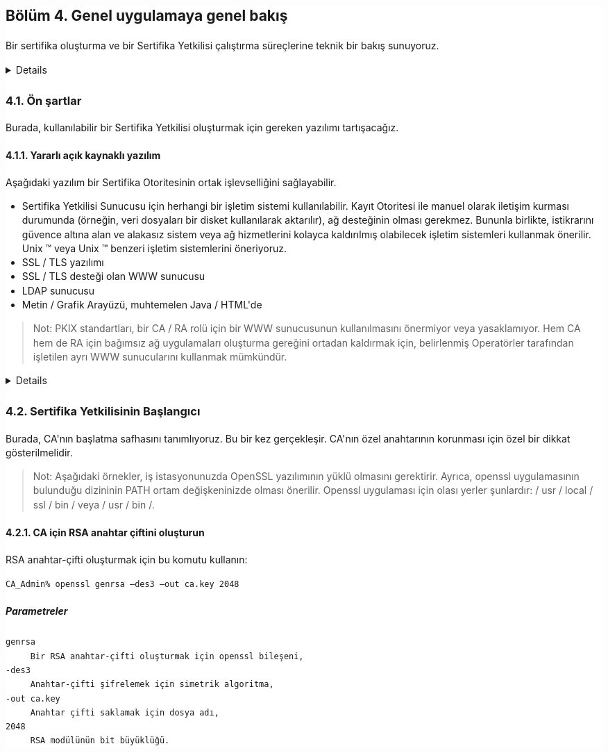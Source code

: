 



## Bölüm 4. Genel uygulamaya genel bakış

Bir sertifika oluşturma ve bir Sertifika Yetkilisi çalıştırma süreçlerine teknik bir bakış sunuyoruz.

<details></details>

### 4.1. Ön şartlar

Burada, kullanılabilir bir Sertifika Yetkilisi oluşturmak için gereken yazılımı tartışacağız.

#### 4.1.1. Yararlı açık kaynaklı yazılım

Aşağıdaki yazılım bir Sertifika Otoritesinin ortak işlevselliğini sağlayabilir.

* Sertifika Yetkilisi Sunucusu için herhangi bir işletim sistemi kullanılabilir. Kayıt Otoritesi ile manuel olarak iletişim kurması durumunda (örneğin, veri dosyaları bir disket kullanılarak aktarılır), ağ desteğinin olması gerekmez. Bununla birlikte, istikrarını güvence altına alan ve alakasız sistem veya ağ hizmetlerini kolayca kaldırılmış olabilecek işletim sistemleri kullanmak önerilir. Unix ™ veya Unix ™ benzeri işletim sistemlerini öneriyoruz.
* SSL / TLS yazılımı
* SSL / TLS desteği olan WWW sunucusu
* LDAP sunucusu
* Metin / Grafik Arayüzü, muhtemelen Java / HTML'de

> Not: PKIX standartları, bir CA / RA rolü için bir WWW sunucusunun kullanılmasını önermiyor veya yasaklamıyor. Hem CA hem de RA için bağımsız ağ uygulamaları oluşturma gereğini ortadan kaldırmak için, belirlenmiş Operatörler tarafından işletilen ayrı WWW sunucularını kullanmak mümkündür.

<details></details>

### 4.2. Sertifika Yetkilisinin Başlangıcı

Burada, CA'nın başlatma safhasını tanımlıyoruz. Bu bir kez gerçekleşir. CA'nın özel anahtarının korunması için özel bir dikkat gösterilmelidir.

> Not: Aşağıdaki örnekler, iş istasyonunuzda OpenSSL yazılımının yüklü olmasını gerektirir. Ayrıca, openssl uygulamasının bulunduğu dizininin PATH ortam değişkeninizde olması önerilir. Openssl uygulaması için olası yerler şunlardır: / usr / local / ssl / bin / veya / usr / bin /.

#### 4.2.1. CA için RSA anahtar çiftini oluşturun

RSA anahtar-çifti oluşturmak için bu komutu kullanın:

```
CA_Admin% openssl genrsa –des3 –out ca.key 2048
```

##### Parametreler

```
genrsa
 	 Bir RSA anahtar-çifti oluşturmak için openssl bileşeni,
-des3
 	 Anahtar-çifti şifrelemek için simetrik algoritma,
-out ca.key
 	 Anahtar çifti saklamak için dosya adı, 
2048
 	 RSA modülünün bit büyüklüğü.
```
